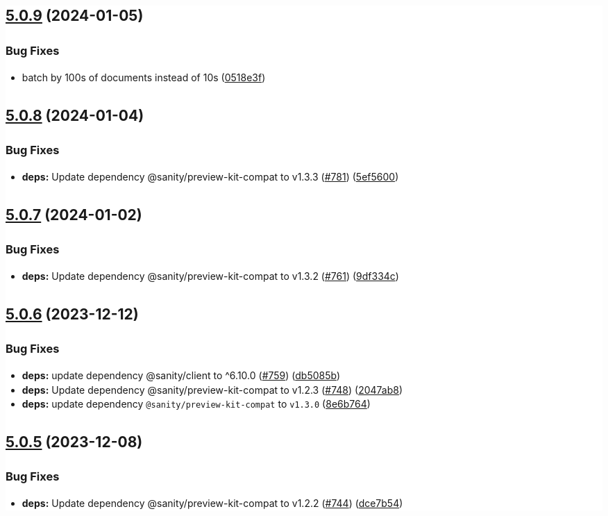 ## [5.0.9](https://github.com/sanity-io/preview-kit/compare/v5.0.8...v5.0.9) (2024-01-05)

### Bug Fixes

- batch by 100s of documents instead of 10s ([0518e3f](https://github.com/sanity-io/preview-kit/commit/0518e3f7018f2a622978ffadc4b11862feca0fe4))

## [5.0.8](https://github.com/sanity-io/preview-kit/compare/v5.0.7...v5.0.8) (2024-01-04)

### Bug Fixes

- **deps:** Update dependency @sanity/preview-kit-compat to v1.3.3 ([#781](https://github.com/sanity-io/preview-kit/issues/781)) ([5ef5600](https://github.com/sanity-io/preview-kit/commit/5ef5600c210307a56c9a2334c73cc1ff8b74528f))

## [5.0.7](https://github.com/sanity-io/preview-kit/compare/v5.0.6...v5.0.7) (2024-01-02)

### Bug Fixes

- **deps:** Update dependency @sanity/preview-kit-compat to v1.3.2 ([#761](https://github.com/sanity-io/preview-kit/issues/761)) ([9df334c](https://github.com/sanity-io/preview-kit/commit/9df334cf0f6c554841260177d63c4d4373f35c51))

## [5.0.6](https://github.com/sanity-io/preview-kit/compare/v5.0.5...v5.0.6) (2023-12-12)

### Bug Fixes

- **deps:** update dependency @sanity/client to ^6.10.0 ([#759](https://github.com/sanity-io/preview-kit/issues/759)) ([db5085b](https://github.com/sanity-io/preview-kit/commit/db5085be3551de982f7cda9a743df988ea495c87))
- **deps:** Update dependency @sanity/preview-kit-compat to v1.2.3 ([#748](https://github.com/sanity-io/preview-kit/issues/748)) ([2047ab8](https://github.com/sanity-io/preview-kit/commit/2047ab88672fd6d92be1e1222948561c19543ded))
- **deps:** update dependency `@sanity/preview-kit-compat` to `v1.3.0` ([8e6b764](https://github.com/sanity-io/preview-kit/commit/8e6b76489bdc3cc81940eee90a531269fb1dd446))

## [5.0.5](https://github.com/sanity-io/preview-kit/compare/v5.0.4...v5.0.5) (2023-12-08)

### Bug Fixes

- **deps:** Update dependency @sanity/preview-kit-compat to v1.2.2 ([#744](https://github.com/sanity-io/preview-kit/issues/744)) ([dce7b54](https://github.com/sanity-io/preview-kit/commit/dce7b5485ee4dd75741b54d47489a6fe5b487995))
